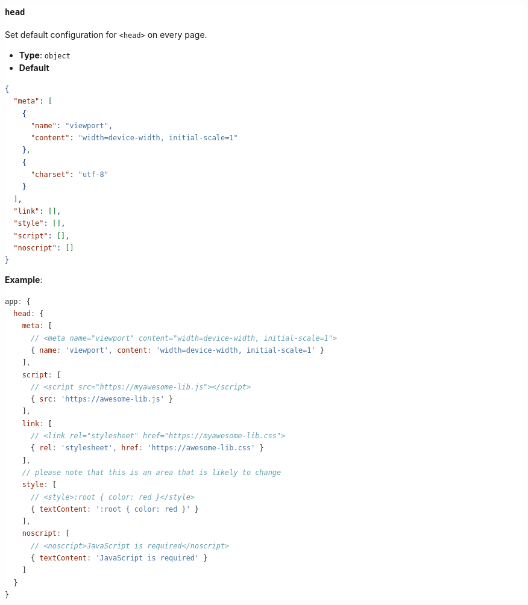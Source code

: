 ### `head`

Set default configuration for `<head>` on every page.

- **Type**: `object`
- **Default**
```json
{
  "meta": [
    {
      "name": "viewport",
      "content": "width=device-width, initial-scale=1"
    },
    {
      "charset": "utf-8"
    }
  ],
  "link": [],
  "style": [],
  "script": [],
  "noscript": []
}
```

**Example**:
```js
app: {
  head: {
    meta: [
      // <meta name="viewport" content="width=device-width, initial-scale=1">
      { name: 'viewport', content: 'width=device-width, initial-scale=1' }
    ],
    script: [
      // <script src="https://myawesome-lib.js"></script>
      { src: 'https://awesome-lib.js' }
    ],
    link: [
      // <link rel="stylesheet" href="https://myawesome-lib.css">
      { rel: 'stylesheet', href: 'https://awesome-lib.css' }
    ],
    // please note that this is an area that is likely to change
    style: [
      // <style>:root { color: red }</style>
      { textContent: ':root { color: red }' }
    ],
    noscript: [
      // <noscript>JavaScript is required</noscript>
      { textContent: 'JavaScript is required' }
    ]
  }
}
```
